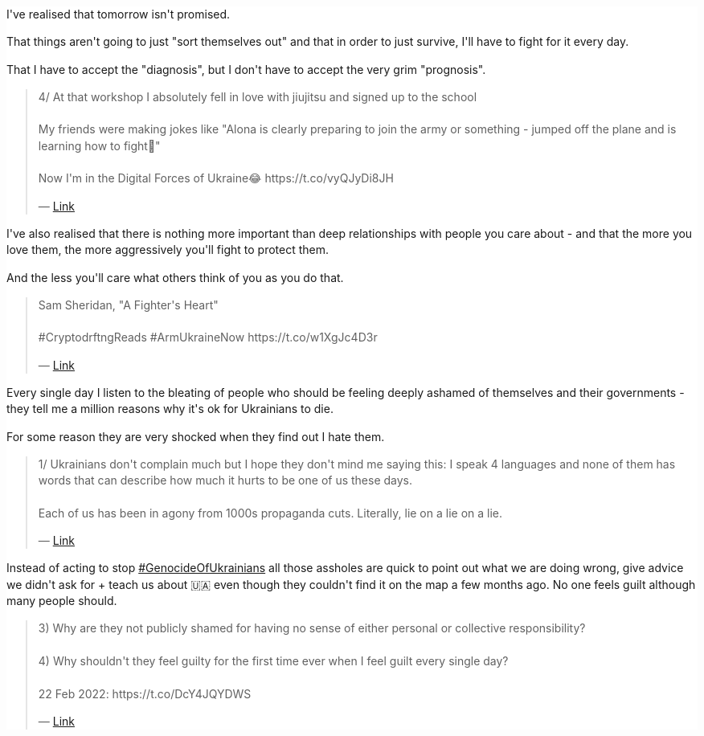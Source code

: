 I've realised that tomorrow isn't promised.

That things aren't going to just "sort themselves out" and that in order to just survive, I'll have to fight for it every day. 

That I have to accept the "diagnosis", but I don't have to accept the very grim "prognosis".

<blockquote class="twitter-tweet">
    <p lang="en" dir="ltr">
    4/ At that workshop I absolutely fell in love with jiujitsu and signed up to the school<br />
    <br />
    My friends were making jokes like &#34;Alona is clearly preparing to join the army or something - jumped off the plane and is learning how to fight🤣&#34;<br />
    <br />
    Now I&#39;m in the Digital Forces of Ukraine😂 https://t.co/vyQJyDi8JH<br />
    </p>
    &mdash; <a href="https://twitter.com/cryptodrftng/status/1557810731713806336">Link</a>
</blockquote>

I've also realised that there is nothing more important than deep relationships with people you care about - and that the more you love them, the more aggressively you'll fight to protect them.

And the less you'll care what others think of you as you do that.

<blockquote class="twitter-tweet">
    <p lang="en" dir="ltr">
    Sam Sheridan, &#34;A Fighter&#39;s Heart&#34;<br />
    <br />
    #CryptodrftngReads #ArmUkraineNow https://t.co/w1XgJc4D3r<br />
    </p>
    &mdash; <a href="https://twitter.com/cryptodrftng/status/1536734518069145602">Link</a>
</blockquote>

Every single day I listen to the bleating of people who should be feeling deeply ashamed of themselves and their governments - they tell me a million reasons why it's ok for Ukrainians to die. 

For some reason they are very shocked when they find out I hate them.

<blockquote class="twitter-tweet">
    <p lang="en" dir="ltr">
    1/ Ukrainians don&#39;t complain much but I hope they don&#39;t mind me saying this: I speak 4 languages and none of them has words that can describe how much it hurts to be one of us these days. <br />
    <br />
    Each of us has been in agony from 1000s propaganda cuts. Literally, lie on a lie on a lie.<br />
    </p>
    &mdash; <a href="https://twitter.com/cryptodrftng/status/1528100230327160833">Link</a>
</blockquote>

Instead of acting to stop [#GenocideOfUkrainians](https://twitter.com/hashtag/GenocideOfUkrainians) all those assholes are quick to point out what 
we are doing wrong, give advice we didn't ask for + teach us about 🇺🇦 even though they couldn't find it on the map a few months ago.
No one feels guilt although many people should.

<blockquote class="twitter-tweet">
    <p lang="en" dir="ltr">
    3) Why are they not publicly shamed for having no sense of either personal or collective responsibility?<br />
    <br />
    4) Why shouldn&#39;t they feel guilty for the first time ever when I feel guilt every single day?<br />
    <br />
    22 Feb 2022: https://t.co/DcY4JQYDWS<br />
    </p>
    &mdash; <a href="https://twitter.com/cryptodrftng/status/1541585731738636290">Link</a>
</blockquote>
